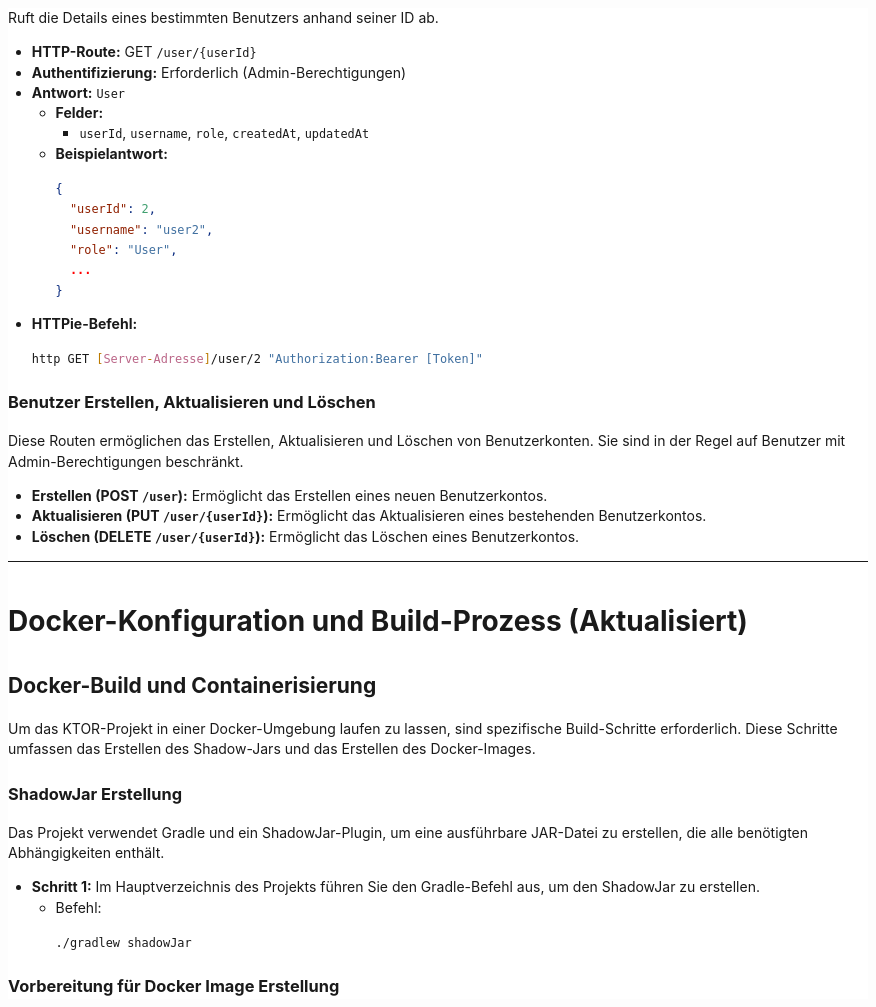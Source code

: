 Ruft die Details eines bestimmten Benutzers anhand seiner ID ab.

- **HTTP-Route:** GET `/user/{userId}`
- **Authentifizierung:** Erforderlich (Admin-Berechtigungen)
- **Antwort:** `User`
    - **Felder:**
        - `userId`, `username`, `role`, `createdAt`, `updatedAt`
    - **Beispielantwort:**
      ```json
      {
        "userId": 2,
        "username": "user2",
        "role": "User",
        ...
      }
      ```
- **HTTPie-Befehl:**
  ```bash
  http GET [Server-Adresse]/user/2 "Authorization:Bearer [Token]"
  ```

### Benutzer Erstellen, Aktualisieren und Löschen

Diese Routen ermöglichen das Erstellen, Aktualisieren und Löschen von Benutzerkonten. Sie sind in der Regel auf Benutzer mit Admin-Berechtigungen beschränkt.

- **Erstellen (POST `/user`):** Ermöglicht das Erstellen eines neuen Benutzerkontos.
- **Aktualisieren (PUT `/user/{userId}`):** Ermöglicht das Aktualisieren eines bestehenden Benutzerkontos.
- **Löschen (DELETE `/user/{userId}`):** Ermöglicht das Löschen eines Benutzerkontos.

---

# Docker-Konfiguration und Build-Prozess (Aktualisiert)

## Docker-Build und Containerisierung

Um das KTOR-Projekt in einer Docker-Umgebung laufen zu lassen, sind spezifische Build-Schritte erforderlich. Diese Schritte umfassen das Erstellen des Shadow-Jars und das Erstellen des Docker-Images.

### ShadowJar Erstellung

Das Projekt verwendet Gradle und ein ShadowJar-Plugin, um eine ausführbare JAR-Datei zu erstellen, die alle benötigten Abhängigkeiten enthält.

- **Schritt 1:** Im Hauptverzeichnis des Projekts führen Sie den Gradle-Befehl aus, um den ShadowJar zu erstellen.
    - Befehl:
      ```bash
      ./gradlew shadowJar
      ```

### Vorbereitung für Docker Image Erstellung
